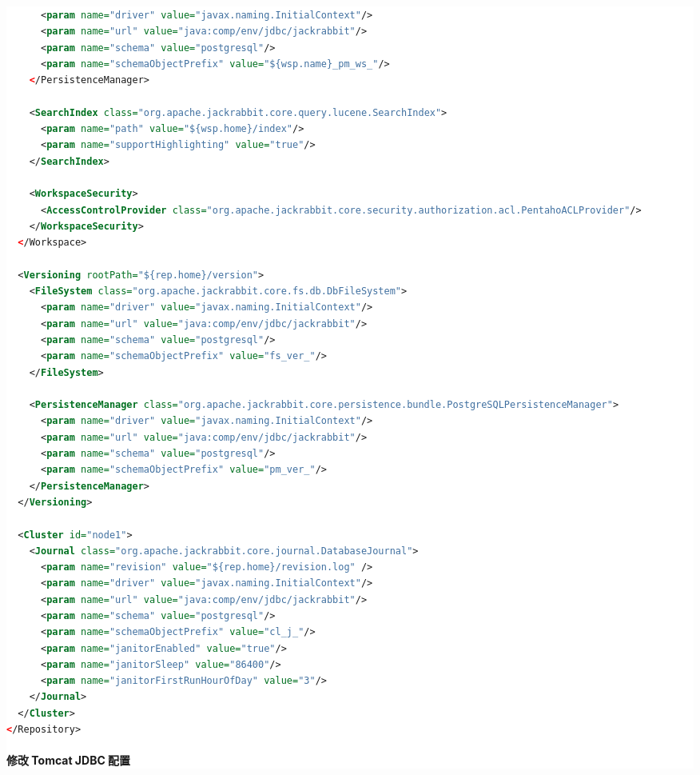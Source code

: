 ```xml
      <param name="driver" value="javax.naming.InitialContext"/>
      <param name="url" value="java:comp/env/jdbc/jackrabbit"/>
      <param name="schema" value="postgresql"/>
      <param name="schemaObjectPrefix" value="${wsp.name}_pm_ws_"/>
    </PersistenceManager>

    <SearchIndex class="org.apache.jackrabbit.core.query.lucene.SearchIndex">
      <param name="path" value="${wsp.home}/index"/>
      <param name="supportHighlighting" value="true"/>
    </SearchIndex>

    <WorkspaceSecurity>
      <AccessControlProvider class="org.apache.jackrabbit.core.security.authorization.acl.PentahoACLProvider"/>
    </WorkspaceSecurity>
  </Workspace>

  <Versioning rootPath="${rep.home}/version">
    <FileSystem class="org.apache.jackrabbit.core.fs.db.DbFileSystem">
      <param name="driver" value="javax.naming.InitialContext"/>
      <param name="url" value="java:comp/env/jdbc/jackrabbit"/>
      <param name="schema" value="postgresql"/>
      <param name="schemaObjectPrefix" value="fs_ver_"/>
    </FileSystem>

    <PersistenceManager class="org.apache.jackrabbit.core.persistence.bundle.PostgreSQLPersistenceManager">
      <param name="driver" value="javax.naming.InitialContext"/>
      <param name="url" value="java:comp/env/jdbc/jackrabbit"/>
      <param name="schema" value="postgresql"/>
      <param name="schemaObjectPrefix" value="pm_ver_"/>
    </PersistenceManager>
  </Versioning>

  <Cluster id="node1">
    <Journal class="org.apache.jackrabbit.core.journal.DatabaseJournal">
      <param name="revision" value="${rep.home}/revision.log" />
      <param name="driver" value="javax.naming.InitialContext"/>
      <param name="url" value="java:comp/env/jdbc/jackrabbit"/>
      <param name="schema" value="postgresql"/>
      <param name="schemaObjectPrefix" value="cl_j_"/>
      <param name="janitorEnabled" value="true"/>
      <param name="janitorSleep" value="86400"/>
      <param name="janitorFirstRunHourOfDay" value="3"/>
    </Journal>
  </Cluster>
</Repository>
```

#### 修改 Tomcat JDBC 配置
